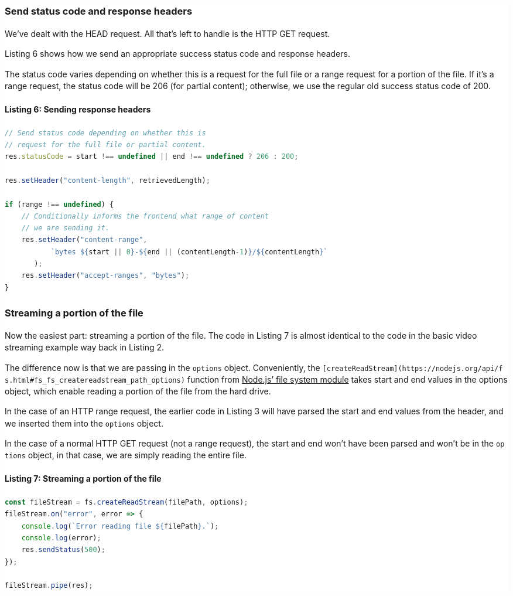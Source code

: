 ### Send status code and response headers

We’ve dealt with the HEAD request. All that’s left to handle is the HTTP GET request.

Listing 6 shows how we send an appropriate success status code and response headers.

The status code varies depending on whether this is a request for the full file or a range request for a portion of the file. If it’s a range request, the status code will be 206 (for partial content); otherwise, we use the regular old success status code of 200.

#### Listing 6: Sending response headers

```javascript
// Send status code depending on whether this is
// request for the full file or partial content.
res.statusCode = start !== undefined || end !== undefined ? 206 : 200;

res.setHeader("content-length", retrievedLength);

if (range !== undefined) {  
    // Conditionally informs the frontend what range of content
    // we are sending it.
    res.setHeader("content-range", 
           `bytes ${start || 0}-${end || (contentLength-1)}/${contentLength}`
       );
    res.setHeader("accept-ranges", "bytes");
}
```

### Streaming a portion of the file

Now the easiest part: streaming a portion of the file. The code in Listing 7 is almost identical to the code in the basic video streaming example way back in Listing 2.

The difference now is that we are passing in the `options` object. Conveniently, the `[createReadStream](https://nodejs.org/api/fs.html#fs_fs_createreadstream_path_options)` function from [Node.js’ file system module](https://nodejs.org/api/fs.html) takes start and end values in the options object, which enable reading a portion of the file from the hard drive.

In the case of an HTTP range request, the earlier code in Listing 3 will have parsed the start and end values from the header, and we inserted them into the `options` object.

In the case of a normal HTTP GET request (not a range request), the start and end won’t have been parsed and won’t be in the `options` object, in that case, we are simply reading the entire file.

#### Listing 7: Streaming a portion of the file

```javascript
const fileStream = fs.createReadStream(filePath, options);
fileStream.on("error", error => {
    console.log(`Error reading file ${filePath}.`);
    console.log(error);
    res.sendStatus(500);
});

fileStream.pipe(res);
```
